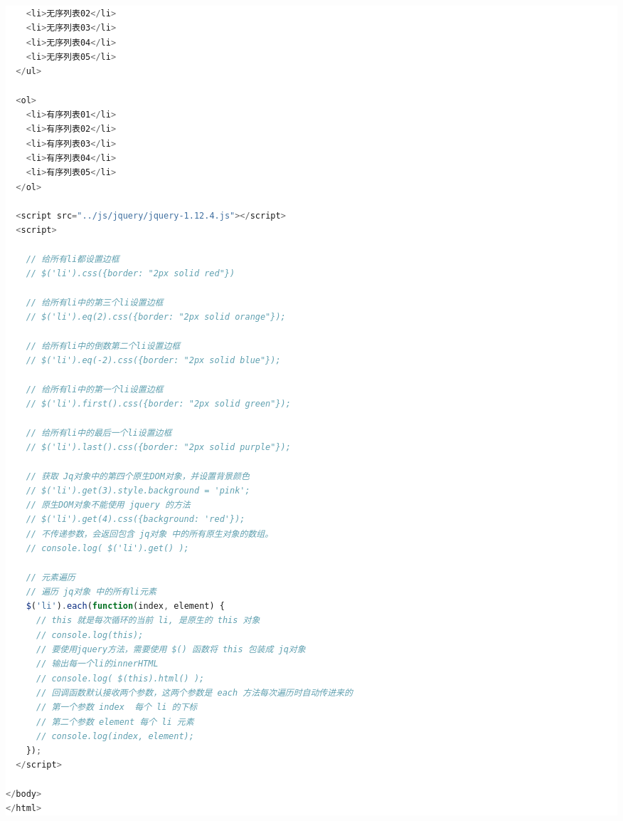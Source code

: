 ```js
    <li>无序列表02</li>  
    <li>无序列表03</li>  
    <li>无序列表04</li>  
    <li>无序列表05</li>  
  </ul>  
​  
  <ol>  
    <li>有序列表01</li>  
    <li>有序列表02</li>  
    <li>有序列表03</li>  
    <li>有序列表04</li>  
    <li>有序列表05</li>  
  </ol>  
​  
  <script src="../js/jquery/jquery-1.12.4.js"></script>  
  <script>  
      
    // 给所有li都设置边框  
    // $('li').css({border: "2px solid red"})  
​  
    // 给所有li中的第三个li设置边框  
    // $('li').eq(2).css({border: "2px solid orange"});  
​  
    // 给所有li中的倒数第二个li设置边框  
    // $('li').eq(-2).css({border: "2px solid blue"});  
​  
    // 给所有li中的第一个li设置边框  
    // $('li').first().css({border: "2px solid green"});  
​  
    // 给所有li中的最后一个li设置边框  
    // $('li').last().css({border: "2px solid purple"});  
​  
    // 获取 Jq对象中的第四个原生DOM对象，并设置背景颜色  
    // $('li').get(3).style.background = 'pink';  
    // 原生DOM对象不能使用 jquery 的方法  
    // $('li').get(4).css({background: 'red'});  
    // 不传递参数，会返回包含 jq对象 中的所有原生对象的数组。  
    // console.log( $('li').get() );  
​  
    // 元素遍历  
    // 遍历 jq对象 中的所有li元素  
    $('li').each(function(index, element) {  
      // this 就是每次循环的当前 li, 是原生的 this 对象  
      // console.log(this);  
      // 要使用jquery方法，需要使用 $() 函数将 this 包装成 jq对象  
      // 输出每一个li的innerHTML  
      // console.log( $(this).html() );  
      // 回调函数默认接收两个参数，这两个参数是 each 方法每次遍历时自动传进来的  
      // 第一个参数 index  每个 li 的下标  
      // 第二个参数 element 每个 li 元素  
      // console.log(index, element);  
    });  
  </script>  
​  
</body>  
</html>
```
